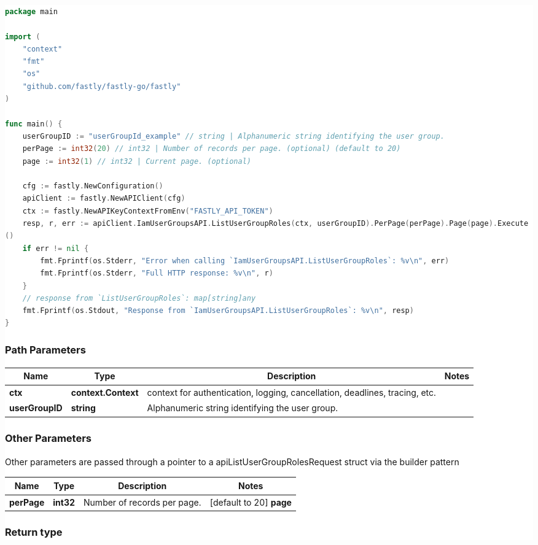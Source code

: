 ```go
package main

import (
    "context"
    "fmt"
    "os"
    "github.com/fastly/fastly-go/fastly"
)

func main() {
    userGroupID := "userGroupId_example" // string | Alphanumeric string identifying the user group.
    perPage := int32(20) // int32 | Number of records per page. (optional) (default to 20)
    page := int32(1) // int32 | Current page. (optional)

    cfg := fastly.NewConfiguration()
    apiClient := fastly.NewAPIClient(cfg)
    ctx := fastly.NewAPIKeyContextFromEnv("FASTLY_API_TOKEN")
    resp, r, err := apiClient.IamUserGroupsAPI.ListUserGroupRoles(ctx, userGroupID).PerPage(perPage).Page(page).Execute()
    if err != nil {
        fmt.Fprintf(os.Stderr, "Error when calling `IamUserGroupsAPI.ListUserGroupRoles`: %v\n", err)
        fmt.Fprintf(os.Stderr, "Full HTTP response: %v\n", r)
    }
    // response from `ListUserGroupRoles`: map[string]any
    fmt.Fprintf(os.Stdout, "Response from `IamUserGroupsAPI.ListUserGroupRoles`: %v\n", resp)
}
```

### Path Parameters


Name | Type | Description  | Notes
------------- | ------------- | ------------- | -------------
**ctx** | **context.Context** | context for authentication, logging, cancellation, deadlines, tracing, etc.
**userGroupID** | **string** | Alphanumeric string identifying the user group. | 

### Other Parameters

Other parameters are passed through a pointer to a apiListUserGroupRolesRequest struct via the builder pattern


Name | Type | Description  | Notes
------------- | ------------- | ------------- | -------------
 **perPage** | **int32** | Number of records per page. | [default to 20] **page** | **int32** | Current page. | 

### Return type
